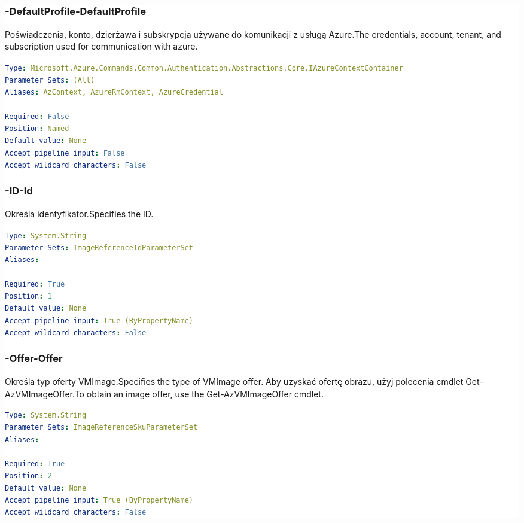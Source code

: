 ### <span data-ttu-id="efcd8-118">-DefaultProfile</span><span class="sxs-lookup"><span data-stu-id="efcd8-118">-DefaultProfile</span></span>
<span data-ttu-id="efcd8-119">Poświadczenia, konto, dzierżawa i subskrypcja używane do komunikacji z usługą Azure.</span><span class="sxs-lookup"><span data-stu-id="efcd8-119">The credentials, account, tenant, and subscription used for communication with azure.</span></span>

```yaml
Type: Microsoft.Azure.Commands.Common.Authentication.Abstractions.Core.IAzureContextContainer
Parameter Sets: (All)
Aliases: AzContext, AzureRmContext, AzureCredential

Required: False
Position: Named
Default value: None
Accept pipeline input: False
Accept wildcard characters: False
```

### <span data-ttu-id="efcd8-120">-ID</span><span class="sxs-lookup"><span data-stu-id="efcd8-120">-Id</span></span>
<span data-ttu-id="efcd8-121">Określa identyfikator.</span><span class="sxs-lookup"><span data-stu-id="efcd8-121">Specifies the ID.</span></span>

```yaml
Type: System.String
Parameter Sets: ImageReferenceIdParameterSet
Aliases:

Required: True
Position: 1
Default value: None
Accept pipeline input: True (ByPropertyName)
Accept wildcard characters: False
```

### <span data-ttu-id="efcd8-122">-Offer</span><span class="sxs-lookup"><span data-stu-id="efcd8-122">-Offer</span></span>
<span data-ttu-id="efcd8-123">Określa typ oferty VMImage.</span><span class="sxs-lookup"><span data-stu-id="efcd8-123">Specifies the type of VMImage offer.</span></span>
<span data-ttu-id="efcd8-124">Aby uzyskać ofertę obrazu, użyj polecenia cmdlet Get-AzVMImageOffer.</span><span class="sxs-lookup"><span data-stu-id="efcd8-124">To obtain an image offer, use the Get-AzVMImageOffer cmdlet.</span></span>

```yaml
Type: System.String
Parameter Sets: ImageReferenceSkuParameterSet
Aliases:

Required: True
Position: 2
Default value: None
Accept pipeline input: True (ByPropertyName)
Accept wildcard characters: False
```
